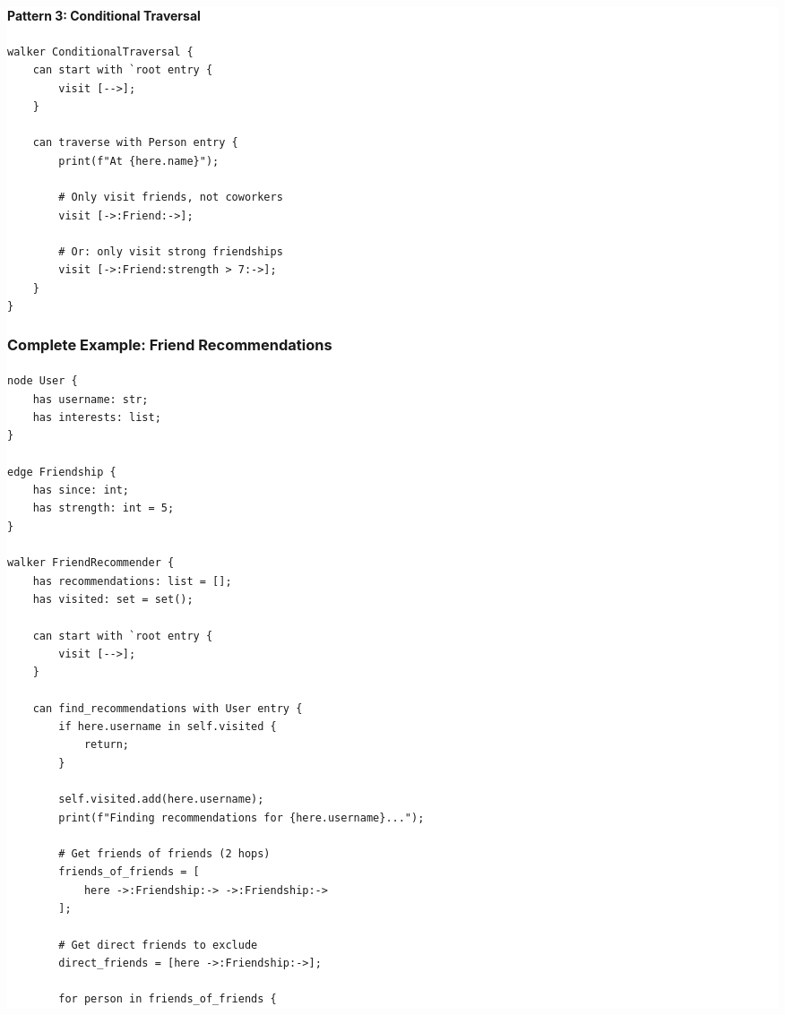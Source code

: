</div>

#### Pattern 3: Conditional Traversal

<div class="code-block">

```jac
walker ConditionalTraversal {
    can start with `root entry {
        visit [-->];
    }

    can traverse with Person entry {
        print(f"At {here.name}");

        # Only visit friends, not coworkers
        visit [->:Friend:->];

        # Or: only visit strong friendships
        visit [->:Friend:strength > 7:->];
    }
}
```

</div>

### Complete Example: Friend Recommendations

<div class="code-block run-dot">

```jac
node User {
    has username: str;
    has interests: list;
}

edge Friendship {
    has since: int;
    has strength: int = 5;
}

walker FriendRecommender {
    has recommendations: list = [];
    has visited: set = set();

    can start with `root entry {
        visit [-->];
    }

    can find_recommendations with User entry {
        if here.username in self.visited {
            return;
        }

        self.visited.add(here.username);
        print(f"Finding recommendations for {here.username}...");

        # Get friends of friends (2 hops)
        friends_of_friends = [
            here ->:Friendship:-> ->:Friendship:->
        ];

        # Get direct friends to exclude
        direct_friends = [here ->:Friendship:->];

        for person in friends_of_friends {
```